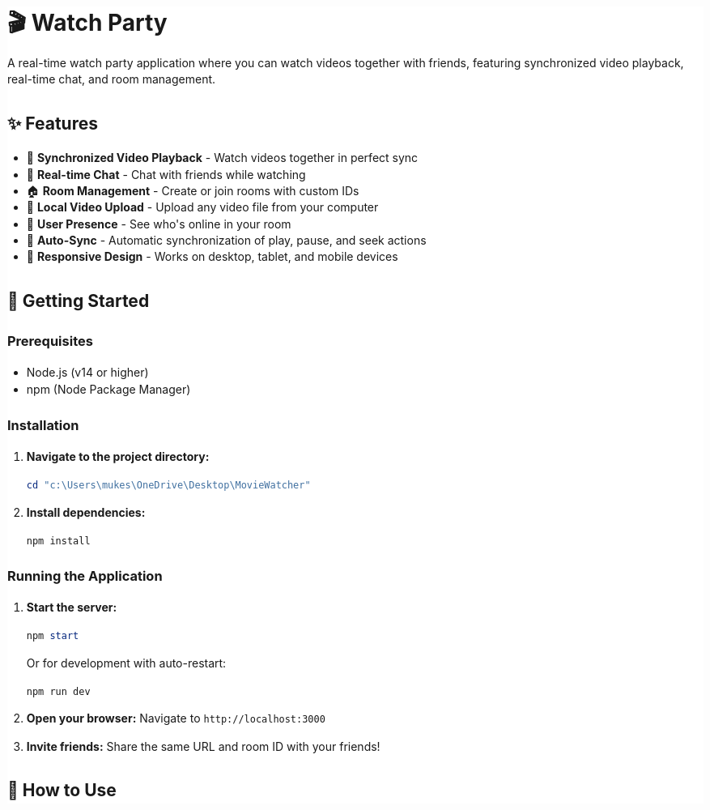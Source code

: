 # 🎬 Watch Party

A real-time watch party application where you can watch videos together with friends, featuring synchronized video playback, real-time chat, and room management.

## ✨ Features

- 🎥 **Synchronized Video Playback** - Watch videos together in perfect sync
- 💬 **Real-time Chat** - Chat with friends while watching
- 🏠 **Room Management** - Create or join rooms with custom IDs
- 📁 **Local Video Upload** - Upload any video file from your computer
- 👥 **User Presence** - See who's online in your room
- 🔄 **Auto-Sync** - Automatic synchronization of play, pause, and seek actions
- 📱 **Responsive Design** - Works on desktop, tablet, and mobile devices

## 🚀 Getting Started

### Prerequisites

- Node.js (v14 or higher)
- npm (Node Package Manager)

### Installation

1. **Navigate to the project directory:**
   ```powershell
   cd "c:\Users\mukes\OneDrive\Desktop\MovieWatcher"
   ```

2. **Install dependencies:**
   ```powershell
   npm install
   ```

### Running the Application

1. **Start the server:**
   ```powershell
   npm start
   ```

   Or for development with auto-restart:
   ```powershell
   npm run dev
   ```

2. **Open your browser:**
   Navigate to `http://localhost:3000`

3. **Invite friends:**
   Share the same URL and room ID with your friends!

## 📖 How to Use
